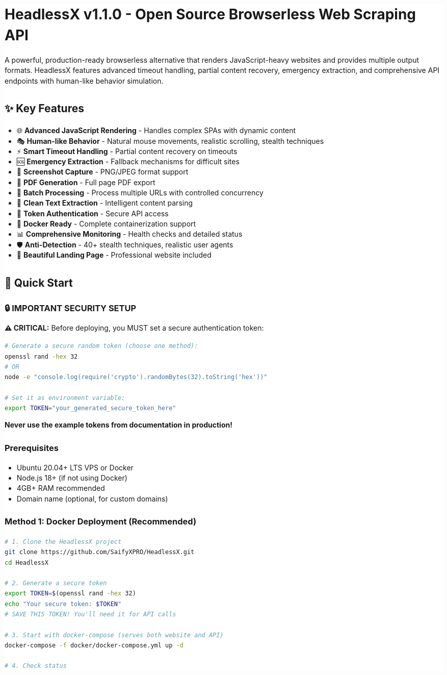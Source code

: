 # HeadlessX v1.1.0 - Open Source Browserless Web Scraping API

A powerful, production-ready browserless alternative that renders JavaScript-heavy websites and provides multiple output formats. HeadlessX features advanced timeout handling, partial content recovery, emergency extraction, and comprehensive API endpoints with human-like behavior simulation.

## ✨ Key Features

- 🌐 **Advanced JavaScript Rendering** - Handles complex SPAs with dynamic content
- 🎭 **Human-like Behavior** - Natural mouse movements, realistic scrolling, stealth techniques
- ⚡ **Smart Timeout Handling** - Partial content recovery on timeouts
- 🆘 **Emergency Extraction** - Fallback mechanisms for difficult sites
- 📸 **Screenshot Capture** - PNG/JPEG format support
- 📄 **PDF Generation** - Full page PDF export
- 🔄 **Batch Processing** - Process multiple URLs with controlled concurrency
- 🧹 **Clean Text Extraction** - Intelligent content parsing
- 🔐 **Token Authentication** - Secure API access
- 🐳 **Docker Ready** - Complete containerization support
- 📊 **Comprehensive Monitoring** - Health checks and detailed status
- 🛡️ **Anti-Detection** - 40+ stealth techniques, realistic user agents
- 🌟 **Beautiful Landing Page** - Professional website included

## 🚀 Quick Start

### 🔒 **IMPORTANT SECURITY SETUP**

**⚠️ CRITICAL:** Before deploying, you MUST set a secure authentication token:

```bash
# Generate a secure random token (choose one method):
openssl rand -hex 32
# OR
node -e "console.log(require('crypto').randomBytes(32).toString('hex'))"

# Set it as environment variable:
export TOKEN="your_generated_secure_token_here"
```

**Never use the example tokens from documentation in production!**

### Prerequisites
- Ubuntu 20.04+ LTS VPS or Docker
- Node.js 18+ (if not using Docker)
- 4GB+ RAM recommended
- Domain name (optional, for custom domains)

### Method 1: Docker Deployment (Recommended)

```bash
# 1. Clone the HeadlessX project
git clone https://github.com/SaifyXPRO/HeadlessX.git
cd HeadlessX

# 2. Generate a secure token
export TOKEN=$(openssl rand -hex 32)
echo "Your secure token: $TOKEN"
# SAVE THIS TOKEN! You'll need it for API calls

# 3. Start with docker-compose (serves both website and API)
docker-compose -f docker/docker-compose.yml up -d

# 4. Check status
```